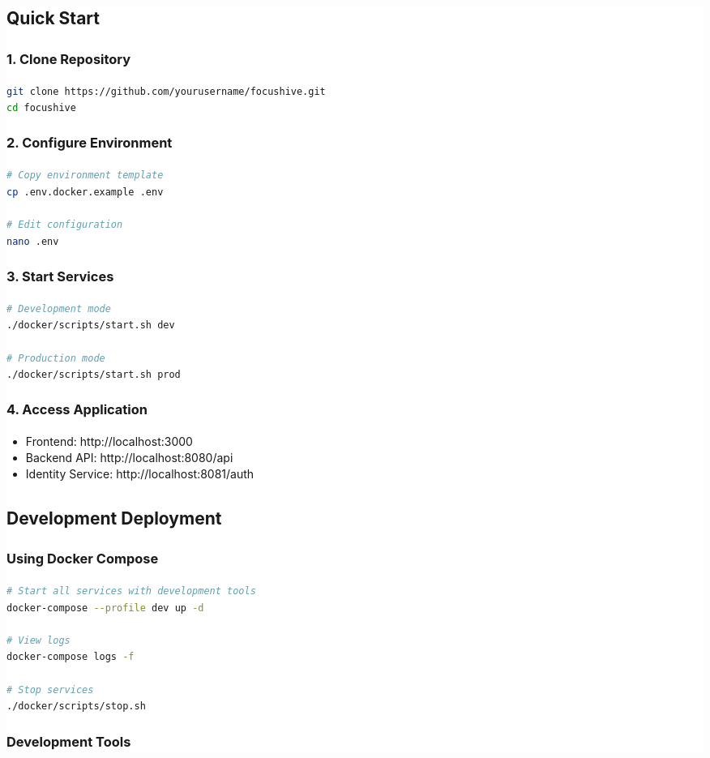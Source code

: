 ## Quick Start

### 1. Clone Repository

```bash
git clone https://github.com/yourusername/focushive.git
cd focushive
```

### 2. Configure Environment

```bash
# Copy environment template
cp .env.docker.example .env

# Edit configuration
nano .env
```

### 3. Start Services

```bash
# Development mode
./docker/scripts/start.sh dev

# Production mode
./docker/scripts/start.sh prod
```

### 4. Access Application

- Frontend: http://localhost:3000
- Backend API: http://localhost:8080/api
- Identity Service: http://localhost:8081/auth

## Development Deployment

### Using Docker Compose

```bash
# Start all services with development tools
docker-compose --profile dev up -d

# View logs
docker-compose logs -f

# Stop services
./docker/scripts/stop.sh
```

### Development Tools
